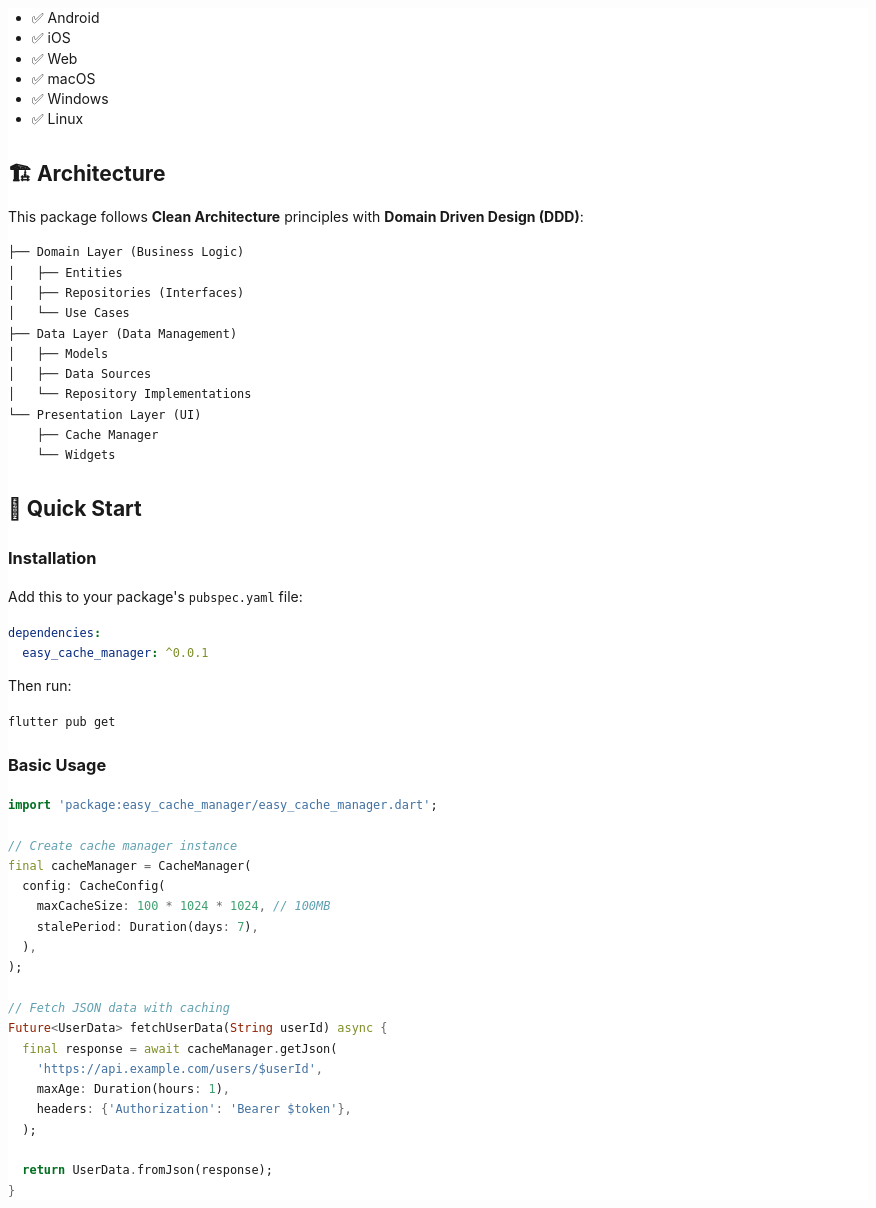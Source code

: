 - ✅ Android
- ✅ iOS
- ✅ Web
- ✅ macOS
- ✅ Windows
- ✅ Linux

## 🏗️ Architecture

This package follows **Clean Architecture** principles with **Domain Driven Design (DDD)**:

```
├── Domain Layer (Business Logic)
│   ├── Entities
│   ├── Repositories (Interfaces)
│   └── Use Cases
├── Data Layer (Data Management)
│   ├── Models
│   ├── Data Sources
│   └── Repository Implementations
└── Presentation Layer (UI)
    ├── Cache Manager
    └── Widgets
```

## 🚦 Quick Start

### Installation

Add this to your package's `pubspec.yaml` file:

```yaml
dependencies:
  easy_cache_manager: ^0.0.1
```

Then run:

```bash
flutter pub get
```

### Basic Usage

```dart
import 'package:easy_cache_manager/easy_cache_manager.dart';

// Create cache manager instance
final cacheManager = CacheManager(
  config: CacheConfig(
    maxCacheSize: 100 * 1024 * 1024, // 100MB
    stalePeriod: Duration(days: 7),
  ),
);

// Fetch JSON data with caching
Future<UserData> fetchUserData(String userId) async {
  final response = await cacheManager.getJson(
    'https://api.example.com/users/$userId',
    maxAge: Duration(hours: 1),
    headers: {'Authorization': 'Bearer $token'},
  );

  return UserData.fromJson(response);
}

```